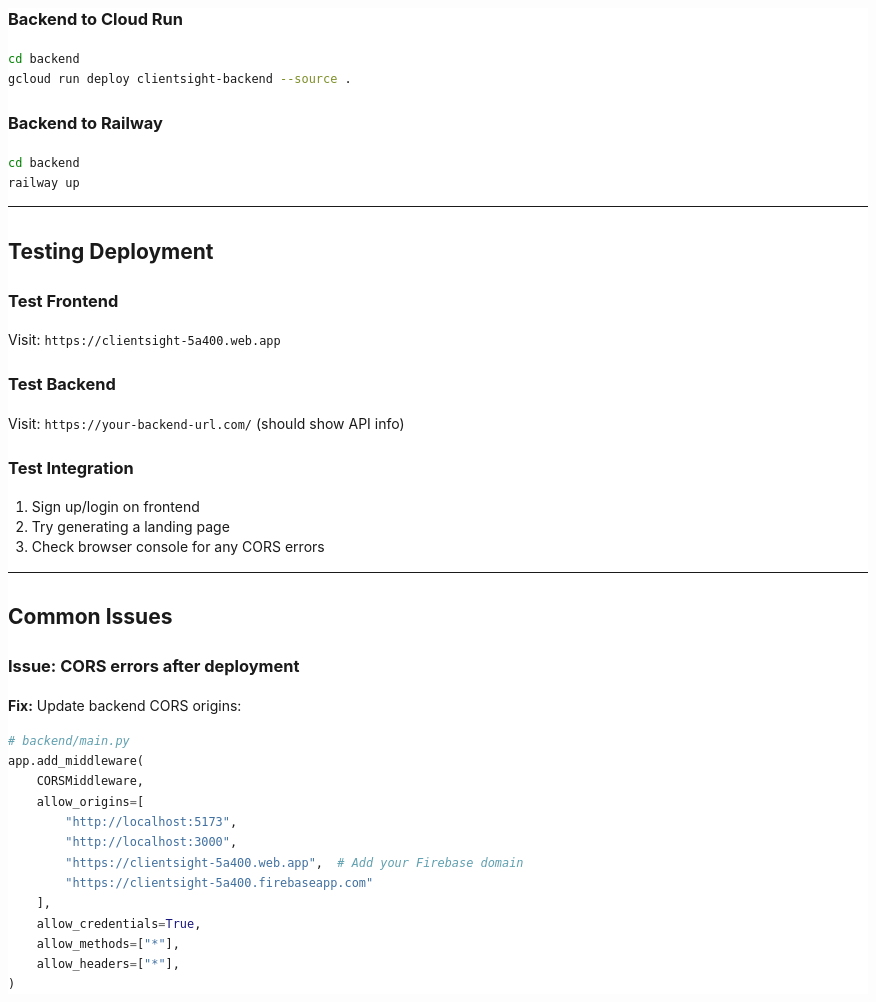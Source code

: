 ### Backend to Cloud Run

```bash
cd backend
gcloud run deploy clientsight-backend --source .
```

### Backend to Railway

```bash
cd backend
railway up
```

---

## Testing Deployment

### Test Frontend
Visit: `https://clientsight-5a400.web.app`

### Test Backend
Visit: `https://your-backend-url.com/` (should show API info)

### Test Integration
1. Sign up/login on frontend
2. Try generating a landing page
3. Check browser console for any CORS errors

---

## Common Issues

### Issue: CORS errors after deployment

**Fix:** Update backend CORS origins:

```python
# backend/main.py
app.add_middleware(
    CORSMiddleware,
    allow_origins=[
        "http://localhost:5173",
        "http://localhost:3000",
        "https://clientsight-5a400.web.app",  # Add your Firebase domain
        "https://clientsight-5a400.firebaseapp.com"
    ],
    allow_credentials=True,
    allow_methods=["*"],
    allow_headers=["*"],
)
```
